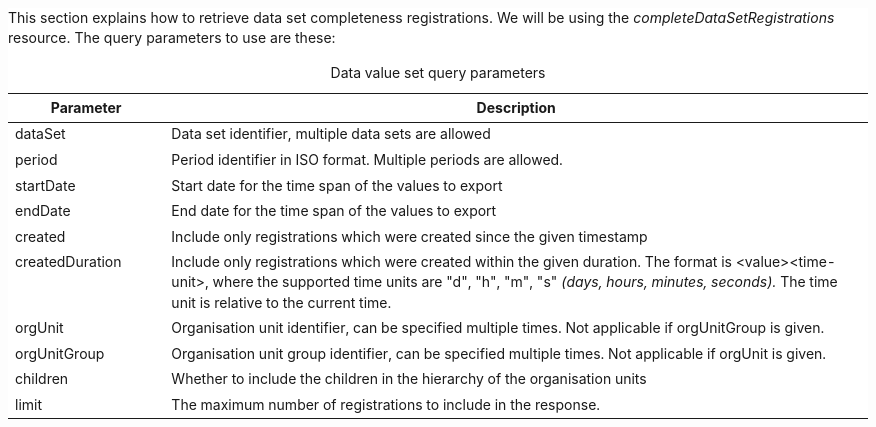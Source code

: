 

This section explains how to retrieve data set completeness
registrations. We will be using the *completeDataSetRegistrations*
resource. The query parameters to use are these:

<table>
<caption>Data value set query parameters</caption>
<colgroup>
<col style="width: 18%" />
<col style="width: 81%" />
</colgroup>
<thead>
<tr class="header">
<th>Parameter</th>
<th>Description</th>
</tr>
</thead>
<tbody>
<tr class="odd">
<td>dataSet</td>
<td>Data set identifier, multiple data sets are allowed</td>
</tr>
<tr class="even">
<td>period</td>
<td>Period identifier in ISO format. Multiple periods are allowed.</td>
</tr>
<tr class="odd">
<td>startDate</td>
<td>Start date for the time span of the values to export</td>
</tr>
<tr class="even">
<td>endDate</td>
<td>End date for the time span of the values to export</td>
</tr>
<tr class="odd">
<td>created</td>
<td>Include only registrations which were created since the given timestamp</td>
</tr>
<tr class="even">
<td>createdDuration</td>
<td>Include only registrations which were created within the given duration. The format is &lt;value&gt;&lt;time-unit&gt;, where the supported time units are &quot;d&quot;, &quot;h&quot;, &quot;m&quot;, &quot;s&quot; <em>(days, hours, minutes, seconds).</em> The time unit is relative to the current time.</td>
</tr>
<tr class="odd">
<td>orgUnit</td>
<td>Organisation unit identifier, can be specified multiple times. Not applicable if orgUnitGroup is given.</td>
</tr>
<tr class="even">
<td>orgUnitGroup</td>
<td>Organisation unit group identifier, can be specified multiple times. Not applicable if orgUnit is given.</td>
</tr>
<tr class="odd">
<td>children</td>
<td>Whether to include the children in the hierarchy of the organisation units</td>
</tr>
<tr class="even">
<td>limit</td>
<td>The maximum number of registrations to include in the response.</td>
</tr>
<tr class="odd">